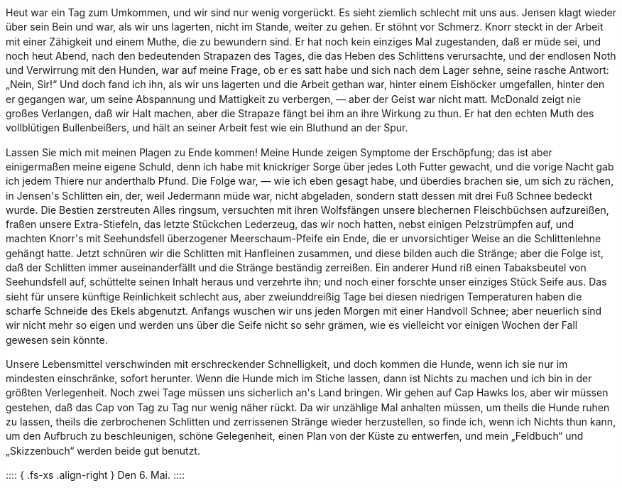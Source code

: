 Heut war ein Tag zum Umkommen, und wir sind nur wenig vorgerückt. Es sieht
ziemlich schlecht mit uns aus. Jensen klagt wieder über sein Bein und war, als
wir uns lagerten, nicht im Stande, weiter zu gehen. Er stöhnt vor Schmerz. Knorr
steckt in der Arbeit mit einer Zähigkeit und einem Muthe, die zu bewundern sind.
Er hat noch kein einziges Mal zugestanden, daß er müde sei, und noch heut Abend,
nach den bedeutenden Strapazen des Tages, die das Heben des Schlittens
verursachte, und der endlosen Noth und Verwirrung mit den Hunden, war auf meine
Frage, ob er es satt habe und sich nach dem Lager sehne, seine rasche Antwort:
„Nein, Sir!“ Und doch fand ich ihn, als wir uns lagerten und die Arbeit gethan
war, hinter einem Eishöcker umgefallen, hinter den er gegangen war, um seine
Abspannung und Mattigkeit zu verbergen, — aber der Geist war nicht matt.
McDonald zeigt nie großes Verlangen, daß wir Halt machen, aber die Strapaze
fängt bei ihm an ihre Wirkung zu thun. Er hat den echten Muth des vollblütigen
Bullenbeißers, und hält an seiner Arbeit fest wie ein Bluthund an der Spur.

Lassen Sie mich mit meinen Plagen zu Ende kommen! Meine Hunde zeigen Symptome
der Erschöpfung; das ist aber einigermaßen meine eigene Schuld, denn ich habe
mit knickriger Sorge über jedes Loth Futter gewacht, und die vorige Nacht gab
ich jedem Thiere nur anderthalb Pfund. Die Folge war, — wie ich eben gesagt
habe, und überdies brachen sie, um sich zu rächen, in Jensen's Schlitten ein,
der, weil Jedermann müde war, nicht abgeladen, sondern statt dessen mit drei Fuß
Schnee bedeckt wurde. Die Bestien zerstreuten Alles ringsum, versuchten mit
ihren Wolfsfängen unsere blechernen Fleischbüchsen aufzureißen, fraßen unsere
Extra-Stiefeln, das letzte Stückchen Lederzeug, das wir noch hatten, nebst
einigen Pelzstrümpfen auf, und machten Knorr's mit Seehundsfell überzogener
Meerschaum-Pfeife ein Ende, die er unvorsichtiger Weise an die Schlittenlehne
gehängt hatte. Jetzt schnüren wir die Schlitten mit Hanfleinen zusammen, und
diese bilden auch die Stränge; aber die Folge ist, daß der Schlitten immer
auseinanderfällt und die Stränge beständig zerreißen. Ein anderer Hund riß einen
Tabaksbeutel von Seehundsfell auf, schüttelte seinen Inhalt heraus und verzehrte
ihn; und noch einer forschte unser einziges Stück Seife aus. Das sieht für
unsere künftige Reinlichkeit schlecht aus, aber zweiunddreißig Tage bei diesen
niedrigen Temperaturen haben die scharfe Schneide des Ekels abgenutzt. Anfangs
wuschen wir uns jeden Morgen mit einer Handvoll Schnee; aber neuerlich sind wir
nicht mehr so eigen und werden uns über die Seife nicht so sehr grämen, wie es
vielleicht vor einigen Wochen der Fall gewesen sein könnte.

Unsere Lebensmittel verschwinden mit erschreckender Schnelligkeit, und doch
kommen die Hunde, wenn ich sie nur im mindesten einschränke, sofort herunter.
Wenn die Hunde mich im Stiche lassen, dann ist Nichts zu machen und ich bin in
der größten Verlegenheit. Noch zwei Tage müssen uns sicherlich an's Land
bringen. Wir gehen auf Cap Hawks los, aber wir müssen gestehen, daß das Cap von
Tag zu Tag nur wenig näher rückt. Da wir unzählige Mal anhalten müssen, um
theils die Hunde ruhen zu lassen, theils die zerbrochenen Schlitten und
zerrissenen Stränge wieder herzustellen, so finde ich, wenn ich Nichts thun
kann, um den Aufbruch zu beschleunigen, schöne Gelegenheit, einen Plan von der
Küste zu entwerfen, und mein „Feldbuch“ und „Skizzenbuch“ werden beide gut
benutzt.

:::: { .fs-xs .align-right }
Den 6. Mai.
::::
